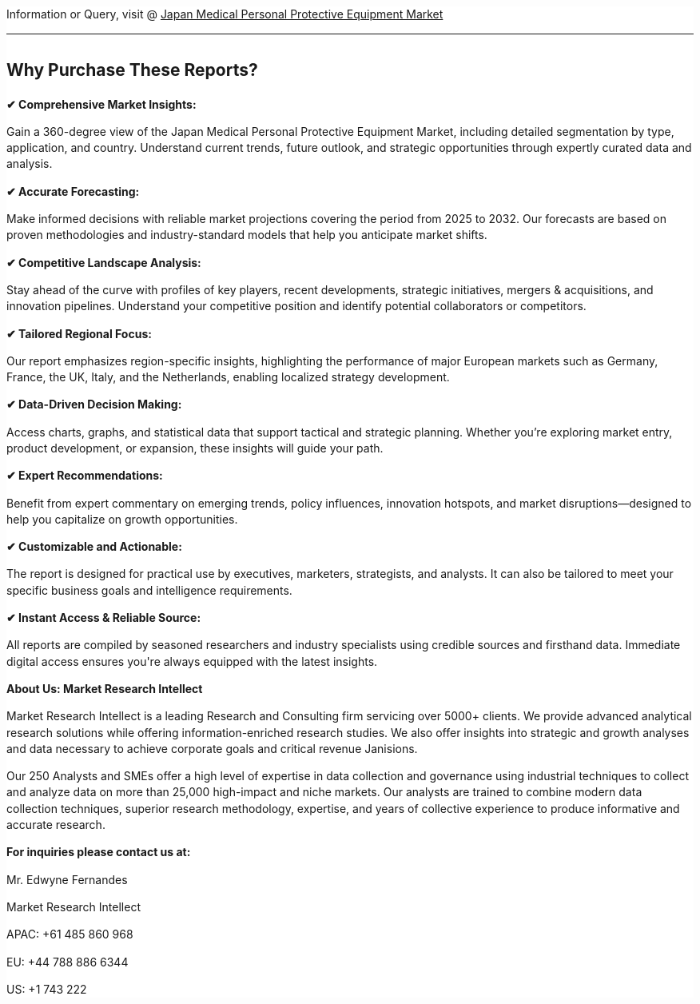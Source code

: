 Information or Query, visit&nbsp;@</strong>&nbsp;</span><span class="font-[700]"><a href="https://www.marketresearchintellect.com/product/global-medical-personal-protective-equipment-market-size-and-forecast/?utm_source=Linkedin&utm_medium=019" target="_blank" data-tracking-control-name="article-ssr-frontend-pulse_little-text-block" data-tracking-will-navigate="" data-test-link="">Japan Medical Personal Protective Equipment Market</a></span></p></blockquote><hr /><h2>Why Purchase These Reports?</h2><p><strong>✔ Comprehensive Market Insights:</strong></p><p>Gain a 360-degree view of the Japan Medical Personal Protective Equipment Market, including detailed segmentation by type, application, and country. Understand current trends, future outlook, and strategic opportunities through expertly curated data and analysis.</p><p><strong>✔ Accurate Forecasting:</strong></p><p>Make informed decisions with reliable market projections covering the period from 2025 to 2032. Our forecasts are based on proven methodologies and industry-standard models that help you anticipate market shifts.</p><p><strong>✔ Competitive Landscape Analysis:</strong></p><p>Stay ahead of the curve with profiles of key players, recent developments, strategic initiatives, mergers &amp; acquisitions, and innovation pipelines. Understand your competitive position and identify potential collaborators or competitors.</p><p><strong>✔ Tailored Regional Focus:</strong></p><p>Our report emphasizes region-specific insights, highlighting the performance of major European markets such as Germany, France, the UK, Italy, and the Netherlands, enabling localized strategy development.</p><p><strong>✔ Data-Driven Decision Making:</strong></p><p>Access charts, graphs, and statistical data that support tactical and strategic planning. Whether you&rsquo;re exploring market entry, product development, or expansion, these insights will guide your path.</p><p><strong>✔ Expert Recommendations:</strong></p><p>Benefit from expert commentary on emerging trends, policy influences, innovation hotspots, and market disruptions&mdash;designed to help you capitalize on growth opportunities.</p><p><strong>✔ Customizable and Actionable:</strong></p><p>The report is designed for practical use by executives, marketers, strategists, and analysts. It can also be tailored to meet your specific business goals and intelligence requirements.</p><p><strong>✔ Instant Access &amp; Reliable Source:</strong></p><p>All reports are compiled by seasoned researchers and industry specialists using credible sources and firsthand data. Immediate digital access ensures you're always equipped with the latest insights.</p><p><strong><span class="font-[700]">About Us: Market Research Intellect</span></strong></p><p><span class="">Market Research Intellect is a leading Research and Consulting firm servicing over 5000+ clients. We provide advanced analytical research solutions while offering information-enriched research studies.&nbsp;</span>We also offer insights into strategic and growth analyses and data necessary to achieve corporate goals and critical revenue Janisions.</p><p><span class="">Our 250 Analysts and SMEs offer a high level of expertise in data collection and governance using industrial techniques to collect and analyze data on more than 25,000 high-impact and niche markets. Our analysts are trained to combine modern data collection techniques, superior research methodology, expertise, and years of collective experience to produce informative and accurate research.</span></p><p><strong>For inquiries please contact us at:</strong></p><p>Mr. Edwyne Fernandes</p><p>Market Research Intellect</p><p>APAC: +61 485 860 968</p><p>EU: +44 788 886 6344</p><p>US: +1 743 222